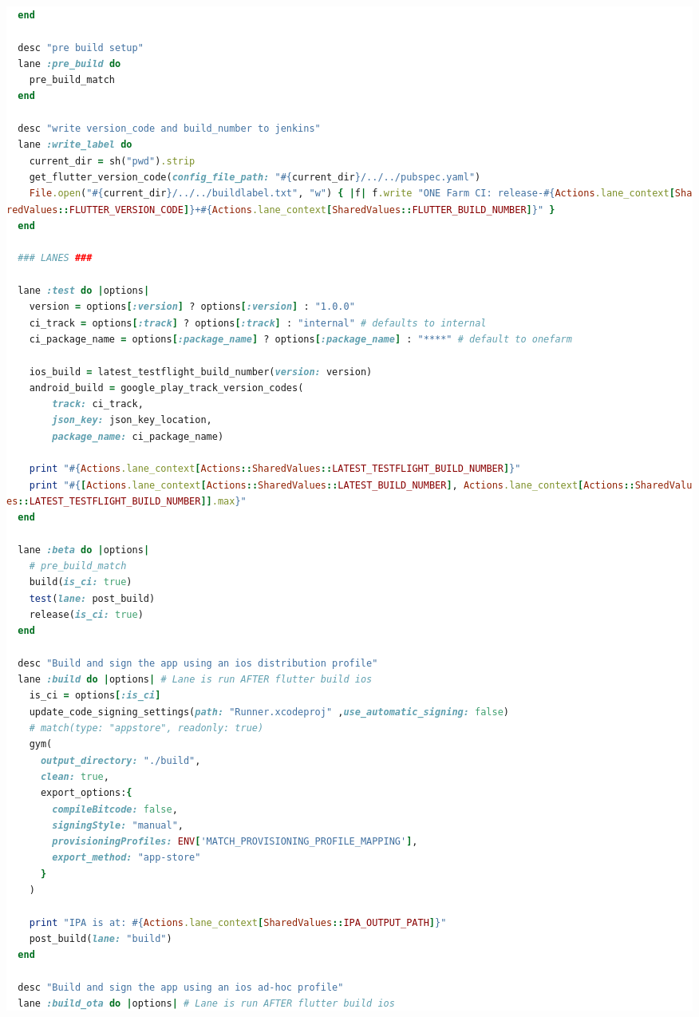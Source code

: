 ```ruby
  end

  desc "pre build setup"
  lane :pre_build do
    pre_build_match
  end

  desc "write version_code and build_number to jenkins"
  lane :write_label do
    current_dir = sh("pwd").strip
    get_flutter_version_code(config_file_path: "#{current_dir}/../../pubspec.yaml")
    File.open("#{current_dir}/../../buildlabel.txt", "w") { |f| f.write "ONE Farm CI: release-#{Actions.lane_context[SharedValues::FLUTTER_VERSION_CODE]}+#{Actions.lane_context[SharedValues::FLUTTER_BUILD_NUMBER]}" }
  end

  ### LANES ### 

  lane :test do |options|
    version = options[:version] ? options[:version] : "1.0.0"
    ci_track = options[:track] ? options[:track] : "internal" # defaults to internal
    ci_package_name = options[:package_name] ? options[:package_name] : "****" # default to onefarm

    ios_build = latest_testflight_build_number(version: version)
    android_build = google_play_track_version_codes(
        track: ci_track,
        json_key: json_key_location,
        package_name: ci_package_name)

    print "#{Actions.lane_context[Actions::SharedValues::LATEST_TESTFLIGHT_BUILD_NUMBER]}"
    print "#{[Actions.lane_context[Actions::SharedValues::LATEST_BUILD_NUMBER], Actions.lane_context[Actions::SharedValues::LATEST_TESTFLIGHT_BUILD_NUMBER]].max}"
  end

  lane :beta do |options|
    # pre_build_match
    build(is_ci: true)
    test(lane: post_build)
    release(is_ci: true)
  end

  desc "Build and sign the app using an ios distribution profile"
  lane :build do |options| # Lane is run AFTER flutter build ios  
    is_ci = options[:is_ci]
    update_code_signing_settings(path: "Runner.xcodeproj" ,use_automatic_signing: false)
    # match(type: "appstore", readonly: true)
    gym(
      output_directory: "./build",
      clean: true,
      export_options:{
        compileBitcode: false,
        signingStyle: "manual",
        provisioningProfiles: ENV['MATCH_PROVISIONING_PROFILE_MAPPING'],
        export_method: "app-store"
      }
    )

    print "IPA is at: #{Actions.lane_context[SharedValues::IPA_OUTPUT_PATH]}"
    post_build(lane: "build")
  end

  desc "Build and sign the app using an ios ad-hoc profile"
  lane :build_ota do |options| # Lane is run AFTER flutter build ios  
```

[//]: # (These are reference links used in the body of this note and get stripped out when the markdown processor does its job. There is no need to format nicely because it shouldn't be seen. Thanks SO - http://stackoverflow.com/questions/4823468/store-comments-in-markdown-syntax)
   [icon]: <https://raw.githubusercontent.com/Thanhphan1147/CI-CD-with-Jenkins/master/icon.png>
   [ngrok]: <https://ngrok.com>
   [Regexp]: <https://www.regextester.com/15>
   [JSON path]: <https://jsonpathfinder.com>